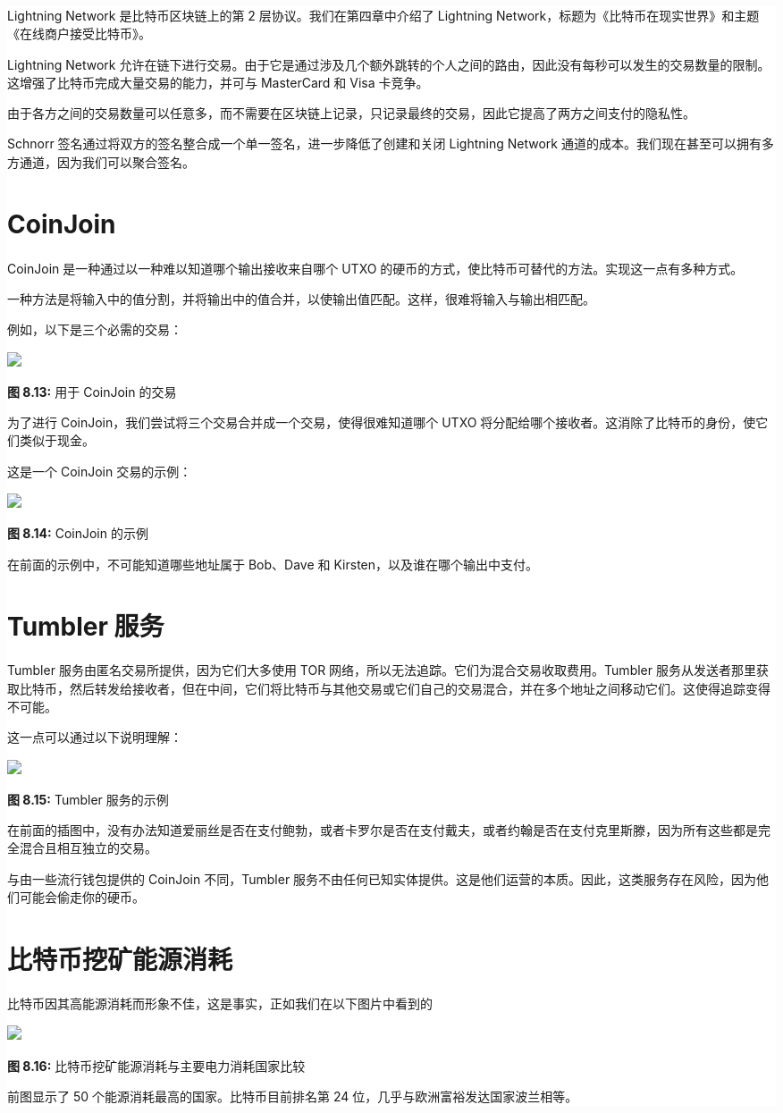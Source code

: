 Lightning Network 是比特币区块链上的第 2 层协议。我们在第四章中介绍了 Lightning Network，标题为《比特币在现实世界》和主题《在线商户接受比特币》。

Lightning Network 允许在链下进行交易。由于它是通过涉及几个额外跳转的个人之间的路由，因此没有每秒可以发生的交易数量的限制。这增强了比特币完成大量交易的能力，并可与 MasterCard 和 Visa 卡竞争。

由于各方之间的交易数量可以任意多，而不需要在区块链上记录，只记录最终的交易，因此它提高了两方之间支付的隐私性。

Schnorr 签名通过将双方的签名整合成一个单一签名，进一步降低了创建和关闭 Lightning Network 通道的成本。我们现在甚至可以拥有多方通道，因为我们可以聚合签名。

# CoinJoin

CoinJoin 是一种通过以一种难以知道哪个输出接收来自哪个 UTXO 的硬币的方式，使比特币可替代的方法。实现这一点有多种方式。

一种方法是将输入中的值分割，并将输出中的值合并，以使输出值匹配。这样，很难将输入与输出相匹配。

例如，以下是三个必需的交易：

![](img/Figure-8.13.jpg)

**图 8.13:** 用于 CoinJoin 的交易

为了进行 CoinJoin，我们尝试将三个交易合并成一个交易，使得很难知道哪个 UTXO 将分配给哪个接收者。这消除了比特币的身份，使它们类似于现金。

这是一个 CoinJoin 交易的示例：

![](img/Figure-8.14.jpg)

**图 8.14:** CoinJoin 的示例

在前面的示例中，不可能知道哪些地址属于 Bob、Dave 和 Kirsten，以及谁在哪个输出中支付。

# Tumbler 服务

Tumbler 服务由匿名交易所提供，因为它们大多使用 TOR 网络，所以无法追踪。它们为混合交易收取费用。Tumbler 服务从发送者那里获取比特币，然后转发给接收者，但在中间，它们将比特币与其他交易或它们自己的交易混合，并在多个地址之间移动它们。这使得追踪变得不可能。

这一点可以通过以下说明理解：

![](img/Figure-8.15.jpg)

**图 8.15:** Tumbler 服务的示例

在前面的插图中，没有办法知道爱丽丝是否在支付鲍勃，或者卡罗尔是否在支付戴夫，或者约翰是否在支付克里斯滕，因为所有这些都是完全混合且相互独立的交易。

与由一些流行钱包提供的 CoinJoin 不同，Tumbler 服务不由任何已知实体提供。这是他们运营的本质。因此，这类服务存在风险，因为他们可能会偷走你的硬币。

# 比特币挖矿能源消耗

比特币因其高能源消耗而形象不佳，这是事实，正如我们在以下图片中看到的

![](img/Figure-8.16.jpg)

**图 8.16:** 比特币挖矿能源消耗与主要电力消耗国家比较

前图显示了 50 个能源消耗最高的国家。比特币目前排名第 24 位，几乎与欧洲富裕发达国家波兰相等。
